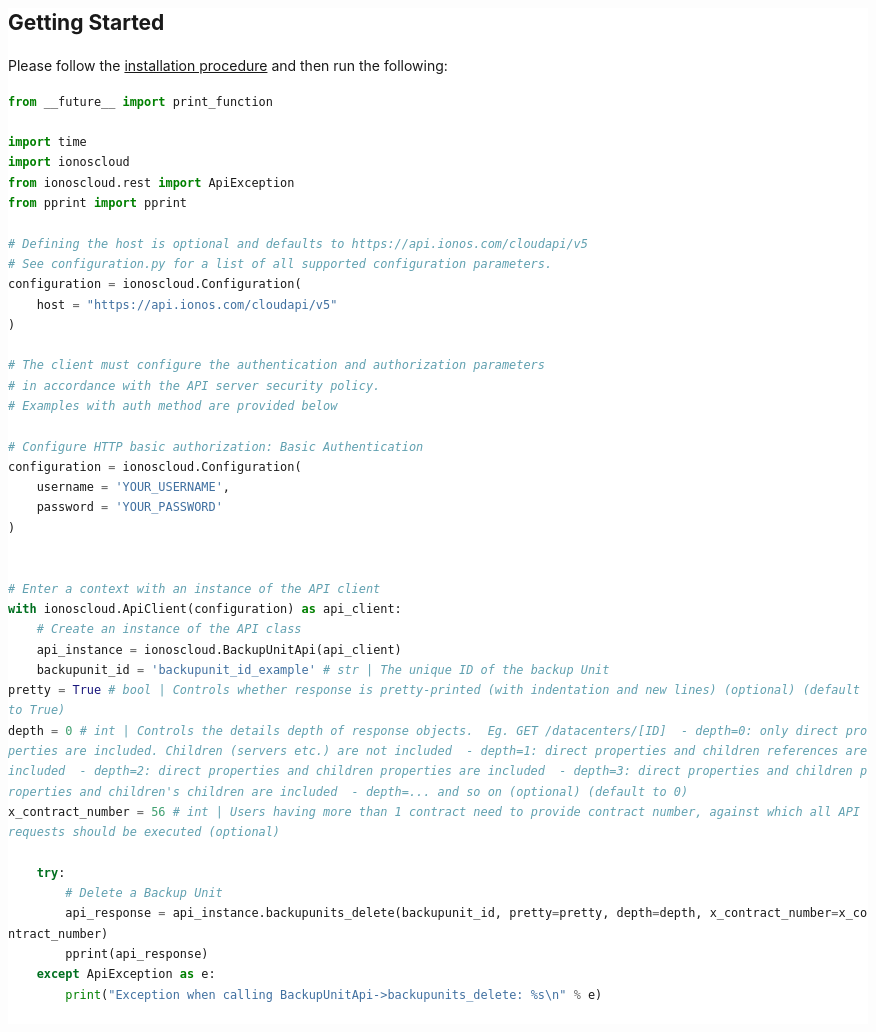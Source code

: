 ## Getting Started

Please follow the [installation procedure](#installation--usage) and then run the following:

```python
from __future__ import print_function

import time
import ionoscloud
from ionoscloud.rest import ApiException
from pprint import pprint

# Defining the host is optional and defaults to https://api.ionos.com/cloudapi/v5
# See configuration.py for a list of all supported configuration parameters.
configuration = ionoscloud.Configuration(
    host = "https://api.ionos.com/cloudapi/v5"
)

# The client must configure the authentication and authorization parameters
# in accordance with the API server security policy.
# Examples with auth method are provided below

# Configure HTTP basic authorization: Basic Authentication
configuration = ionoscloud.Configuration(
    username = 'YOUR_USERNAME',
    password = 'YOUR_PASSWORD'
)


# Enter a context with an instance of the API client
with ionoscloud.ApiClient(configuration) as api_client:
    # Create an instance of the API class
    api_instance = ionoscloud.BackupUnitApi(api_client)
    backupunit_id = 'backupunit_id_example' # str | The unique ID of the backup Unit
pretty = True # bool | Controls whether response is pretty-printed (with indentation and new lines) (optional) (default to True)
depth = 0 # int | Controls the details depth of response objects.  Eg. GET /datacenters/[ID]  - depth=0: only direct properties are included. Children (servers etc.) are not included  - depth=1: direct properties and children references are included  - depth=2: direct properties and children properties are included  - depth=3: direct properties and children properties and children's children are included  - depth=... and so on (optional) (default to 0)
x_contract_number = 56 # int | Users having more than 1 contract need to provide contract number, against which all API requests should be executed (optional)

    try:
        # Delete a Backup Unit
        api_response = api_instance.backupunits_delete(backupunit_id, pretty=pretty, depth=depth, x_contract_number=x_contract_number)
        pprint(api_response)
    except ApiException as e:
        print("Exception when calling BackupUnitApi->backupunits_delete: %s\n" % e)
    
```
